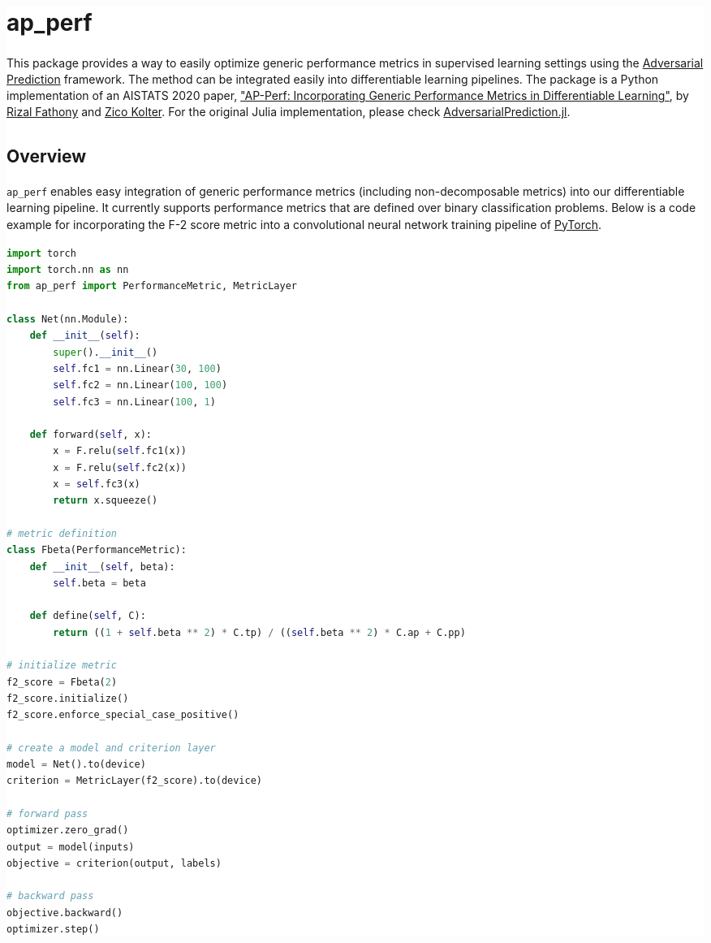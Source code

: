# ap_perf

This package provides a way to easily optimize generic performance metrics in supervised learning settings using the [Adversarial Prediction](https://arxiv.org/abs/1812.07526) framework. 
The method can be integrated easily into differentiable learning pipelines.
The package is a Python implementation of an AISTATS 2020 paper, ["AP-Perf: Incorporating Generic Performance Metrics in Differentiable Learning"](https://arxiv.org/abs/1912.00965), by [Rizal Fathony](http://rizal.fathony.com) and [Zico Kolter](http://zicokolter.com). 
For the original Julia implementation, please check  [AdversarialPrediction.jl](https://github.com/rizalzaf/AdversarialPrediction.jl).


## Overview

`ap_perf` enables easy integration of generic performance metrics (including non-decomposable metrics) into our differentiable learning pipeline. It currently supports performance metrics that are defined over binary classification problems.
Below is a code example for incorporating the F-2 score metric into a convolutional neural network training pipeline of [PyTorch](https://pytorch.org/). 

```python
import torch
import torch.nn as nn
from ap_perf import PerformanceMetric, MetricLayer

class Net(nn.Module):
    def __init__(self):
        super().__init__()
        self.fc1 = nn.Linear(30, 100)
        self.fc2 = nn.Linear(100, 100)
        self.fc3 = nn.Linear(100, 1)
        
    def forward(self, x):
        x = F.relu(self.fc1(x))
        x = F.relu(self.fc2(x))
        x = self.fc3(x)
        return x.squeeze() 

# metric definition
class Fbeta(PerformanceMetric):
    def __init__(self, beta):
        self.beta = beta

    def define(self, C):
        return ((1 + self.beta ** 2) * C.tp) / ((self.beta ** 2) * C.ap + C.pp)  

# initialize metric
f2_score = Fbeta(2)
f2_score.initialize()
f2_score.enforce_special_case_positive()

# create a model and criterion layer
model = Net().to(device)
criterion = MetricLayer(f2_score).to(device)

# forward pass
optimizer.zero_grad()
output = model(inputs)
objective = criterion(output, labels)

# backward pass
objective.backward()
optimizer.step()
```